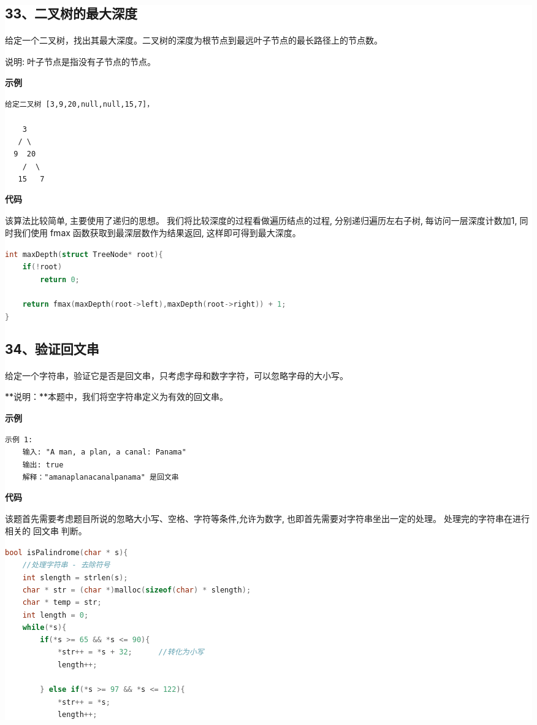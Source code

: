 

## 33、二叉树的最大深度

给定一个二叉树，找出其最大深度。二叉树的深度为根节点到最远叶子节点的最长路径上的节点数。

说明: 叶子节点是指没有子节点的节点。

**示例**

```
给定二叉树 [3,9,20,null,null,15,7]，

    3
   / \
  9  20
    /  \
   15   7
```

**代码**

该算法比较简单, 主要使用了递归的思想。 我们将比较深度的过程看做遍历结点的过程, 分别递归遍历左右子树, 每访问一层深度计数加1, 同时我们使用 fmax 函数获取到最深层数作为结果返回, 这样即可得到最大深度。

```c
int maxDepth(struct TreeNode* root){
    if(!root)
        return 0;
    
    return fmax(maxDepth(root->left),maxDepth(root->right)) + 1;
}
```





## 34、验证回文串

给定一个字符串，验证它是否是回文串，只考虑字母和数字字符，可以忽略字母的大小写。

**说明：**本题中，我们将空字符串定义为有效的回文串。

**示例**

```
示例 1:
	输入: "A man, a plan, a canal: Panama"
	输出: true
	解释："amanaplanacanalpanama" 是回文串
```

**代码**

该题首先需要考虑题目所说的忽略大小写、空格、字符等条件,允许为数字, 也即首先需要对字符串坐出一定的处理。 处理完的字符串在进行相关的 回文串 判断。

```c
bool isPalindrome(char * s){
    //处理字符串 - 去除符号
    int slength = strlen(s);
    char * str = (char *)malloc(sizeof(char) * slength);
    char * temp = str;
    int length = 0;
    while(*s){
        if(*s >= 65 && *s <= 90){
            *str++ = *s + 32;      //转化为小写
            length++;

        } else if(*s >= 97 && *s <= 122){
            *str++ = *s;
            length++;
```